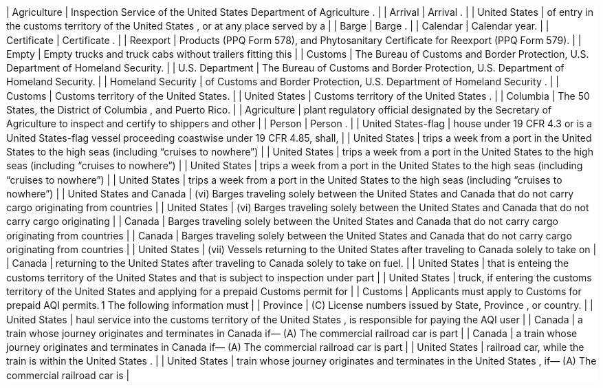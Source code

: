 | Agriculture              | Inspection Service of the United States Department of Agriculture .                                                                   |
| Arrival                  | Arrival .                                                                                                                             |
| United States            | of entry in the customs territory of the United States , or at any place served by a                                                  |
| Barge                    | Barge .                                                                                                                               |
| Calendar                 | Calendar  year.                                                                                                                       |
| Certificate              | Certificate .                                                                                                                         |
| Reexport                 | Products (PPQ Form 578), and Phytosanitary Certificate for Reexport  (PPQ Form 579).                                                  |
| Empty                    | Empty trucks and truck cabs without trailers fitting this                                                                             |
| Customs                  | The Bureau of  Customs  and Border Protection, U.S. Department of Homeland Security.                                                  |
| U.S. Department          | The Bureau of Customs and Border Protection,  U.S. Department  of Homeland Security.                                                  |
| Homeland Security        | of Customs and Border Protection, U.S. Department of Homeland Security .                                                              |
| Customs                  | Customs  territory of the United States.                                                                                              |
| United States            | Customs territory of the  United States .                                                                                             |
| Columbia                 | The 50 States, the District of  Columbia , and Puerto Rico.                                                                           |
| Agriculture              | plant regulatory official designated by the Secretary of Agriculture to inspect and certify to shippers and other                     |
| Person                   | Person .                                                                                                                              |
| United States-flag       | house under 19 CFR 4.3 or is a United States-flag vessel proceeding coastwise under 19 CFR 4.85, shall,                               |
| United States            | trips a week from a port in the United States to the high seas (including &#8220;cruises to nowhere&#8221;)                           |
| United States            | trips a week from a port in the United States to the high seas (including &#8220;cruises to nowhere&#8221;)                           |
| United States            | trips a week from a port in the United States to the high seas (including &#8220;cruises to nowhere&#8221;)                           |
| United States            | trips a week from a port in the United States to the high seas (including &#8220;cruises to nowhere&#8221;)                           |
| United States and Canada | (vi) Barges traveling solely between the  United States and Canada that do not carry cargo originating from countries                 |
| United States            | (vi) Barges traveling solely between the  United States and Canada that do not carry cargo originating                                |
| Canada                   | Barges traveling solely between the United States and Canada that do not carry cargo originating from countries                       |
| Canada                   | Barges traveling solely between the United States and Canada that do not carry cargo originating from countries                       |
| United States            | (vii) Vessels returning to the  United States after traveling to Canada solely to take on                                             |
| Canada                   | returning to the United States after traveling to Canada  solely to take on fuel.                                                     |
| United States            | that is enteing the customs territory of the United States and that is subject to inspection under part                               |
| United States            | truck, if entering the customs territory of the United States and applying for a prepaid Customs permit for                           |
| Customs                  | Applicants must apply to  Customs for prepaid AQI permits.&#8201;1 The following information must                                     |
| Province                 | (C) License numbers issued by State,  Province , or country.                                                                          |
| United States            | haul service into the customs territory of the United States , is responsible for paying the AQI user                                 |
| Canada                   | a train whose journey originates and terminates in Canada if&#8212; (A) The commercial railroad car is part                           |
| Canada                   | a train whose journey originates and terminates in Canada if&#8212; (A) The commercial railroad car is part                           |
| United States            | railroad car, while the train is within the United States .                                                                           |
| United States            | train whose journey originates and terminates in the United States , if&#8212; (A) The commercial railroad car is                     |